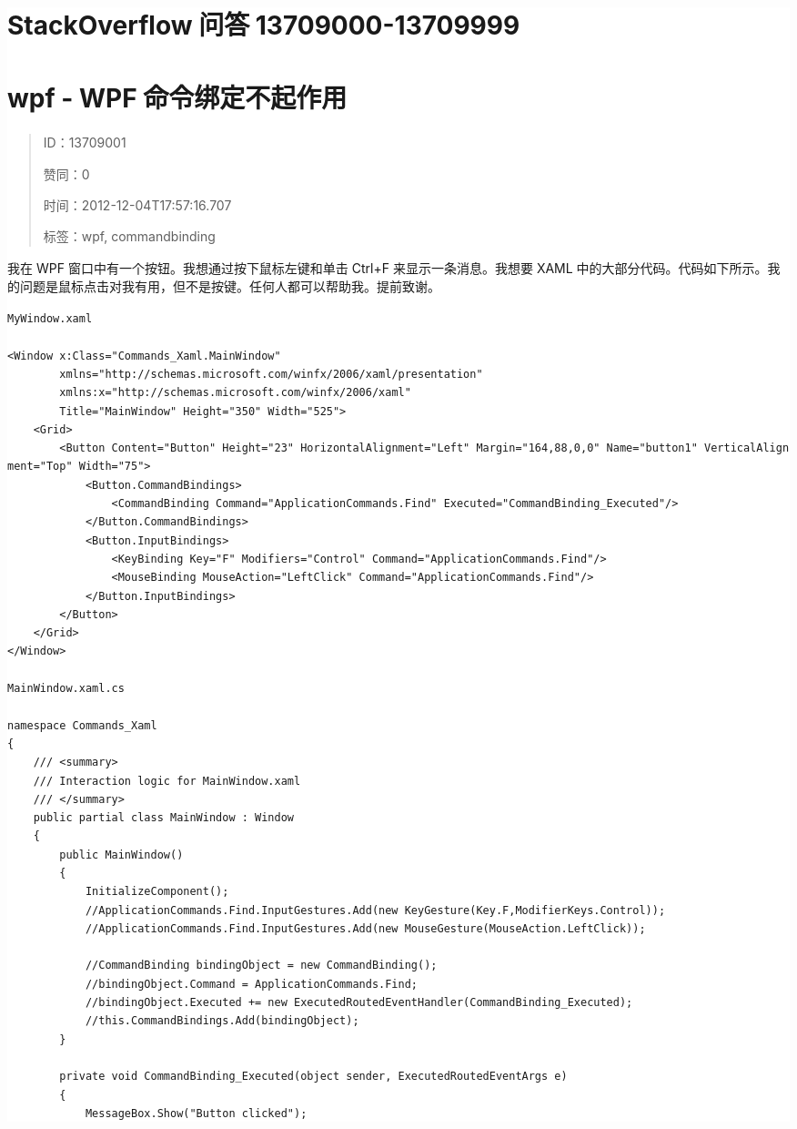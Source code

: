 # StackOverflow 问答 13709000-13709999

# wpf - WPF 命令绑定不起作用

> ID：13709001
> 
> 赞同：0
> 
> 时间：2012-12-04T17:57:16.707
> 
> 标签：wpf, commandbinding

我在 WPF 窗口中有一个按钮。我想通过按下鼠标左键和单击 Ctrl+F 来显示一条消息。我想要 XAML 中的大部分代码。代码如下所示。我的问题是鼠标点击对我有用，但不是按键。任何人都可以帮助我。提前致谢。

```
MyWindow.xaml

<Window x:Class="Commands_Xaml.MainWindow"
        xmlns="http://schemas.microsoft.com/winfx/2006/xaml/presentation"
        xmlns:x="http://schemas.microsoft.com/winfx/2006/xaml"
        Title="MainWindow" Height="350" Width="525">
    <Grid>
        <Button Content="Button" Height="23" HorizontalAlignment="Left" Margin="164,88,0,0" Name="button1" VerticalAlignment="Top" Width="75">
            <Button.CommandBindings>
                <CommandBinding Command="ApplicationCommands.Find" Executed="CommandBinding_Executed"/> 
            </Button.CommandBindings>
            <Button.InputBindings>
                <KeyBinding Key="F" Modifiers="Control" Command="ApplicationCommands.Find"/>
                <MouseBinding MouseAction="LeftClick" Command="ApplicationCommands.Find"/>
            </Button.InputBindings>
        </Button>
    </Grid>
</Window>

MainWindow.xaml.cs

namespace Commands_Xaml
{
    /// <summary>
    /// Interaction logic for MainWindow.xaml
    /// </summary>
    public partial class MainWindow : Window
    {
        public MainWindow()
        {
            InitializeComponent();            
            //ApplicationCommands.Find.InputGestures.Add(new KeyGesture(Key.F,ModifierKeys.Control));
            //ApplicationCommands.Find.InputGestures.Add(new MouseGesture(MouseAction.LeftClick));

            //CommandBinding bindingObject = new CommandBinding();
            //bindingObject.Command = ApplicationCommands.Find;
            //bindingObject.Executed += new ExecutedRoutedEventHandler(CommandBinding_Executed);
            //this.CommandBindings.Add(bindingObject);
        }

        private void CommandBinding_Executed(object sender, ExecutedRoutedEventArgs e)
        {
            MessageBox.Show("Button clicked");
```